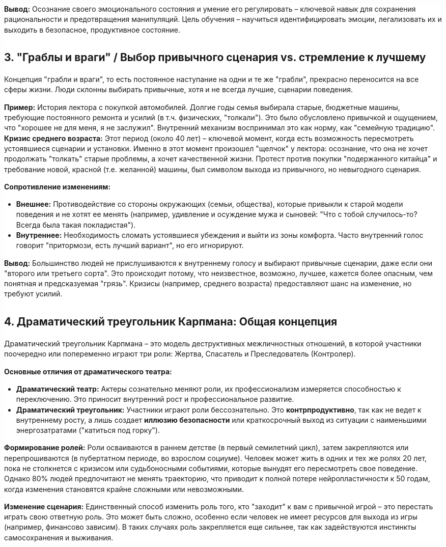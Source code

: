 **Вывод:** Осознание своего эмоционального состояния и умение его регулировать – ключевой навык для сохранения рациональности и предотвращения манипуляций. Цель обучения – научиться идентифицировать эмоции, легализовать их и выходить в безопасное, продуктивное состояние.

## 3. "Граблы и враги" / Выбор привычного сценария vs. стремление к лучшему

Концепция "грабли и враги", то есть постоянное наступание на одни и те же "грабли", прекрасно переносится на все сферы жизни. Люди склонны выбирать привычные, хотя и не всегда лучшие, сценарии поведения.

**Пример:** История лектора с покупкой автомобилей. Долгие годы семья выбирала старые, бюджетные машины, требующие постоянного ремонта и усилий (в т.ч. физических, "толкали"). Это было обусловлено привычкой и ощущением, что "хорошее не для меня, я не заслужил". Внутренний механизм воспринимал это как норму, как "семейную традицию".
**Кризис среднего возраста:** Этот период (около 40 лет) – ключевой момент, когда есть возможность пересмотреть устоявшиеся сценарии и установки. Именно в этот момент произошел "щелчок" у лектора: осознание, что она не хочет продолжать "толкать" старые проблемы, а хочет качественной жизни. Протест против покупки "подержанного китайца" и требование новой, красной (т.е. желанной) машины, был символом выхода из привычного, но невыгодного сценария.

**Сопротивление изменениям:**
*   **Внешнее:** Противодействие со стороны окружающих (семьи, общества), которые привыкли к старой модели поведения и не хотят ее менять (например, удивление и осуждение мужа и сыновей: "Что с тобой случилось-то? Всегда была такая покладистая").
*   **Внутреннее:** Необходимость сломать устоявшиеся убеждения и выйти из зоны комфорта. Часто внутренний голос говорит "притормози, есть лучший вариант", но его игнорируют.

**Вывод:** Большинство людей не прислушиваются к внутреннему голосу и выбирают привычные сценарии, даже если они "второго или третьего сорта". Это происходит потому, что неизвестное, возможно, лучшее, кажется более опасным, чем понятная и предсказуемая "грязь". Кризисы (например, среднего возраста) предоставляют шанс на изменение, но требуют усилий.

## 4. Драматический треугольник Карпмана: Общая концепция

Драматический треугольник Карпмана – это модель деструктивных межличностных отношений, в которой участники поочередно или попеременно играют три роли: Жертва, Спасатель и Преследователь (Контролер).

**Основные отличия от драматического театра:**
*   **Драматический театр:** Актеры сознательно меняют роли, их профессионализм измеряется способностью к переключению. Это приносит внутренний рост и профессиональное развитие.
*   **Драматический треугольник:** Участники играют роли бессознательно. Это **контрпродуктивно**, так как не ведет к внутреннему росту, а лишь создает **иллюзию безопасности** или краткосрочный выход из ситуации с наименьшими энергозатратами ("катиться под горку").

**Формирование ролей:** Роли осваиваются в раннем детстве (в первый семилетний цикл), затем закрепляются или перепрошиваются (в пубертатном периоде, во взрослом социуме). Человек может жить в одних и тех же ролях 20 лет, пока не столкнется с кризисом или судьбоносными событиями, которые вынудят его пересмотреть свое поведение. Однако 80% людей предпочитают не менять траекторию, что приводит к полной потере нейропластичности к 50 годам, когда изменения становятся крайне сложными или невозможными.

**Изменение сценария:** Единственный способ изменить роль того, кто "заходит" к вам с привычной игрой – это перестать играть свою ответную роль. Это может быть сложно, особенно если человек не имеет ресурсов для выхода из игры (например, финансово зависим). В таких случаях роль закрепляется еще сильнее, так как задействуются инстинкты самосохранения и выживания.
